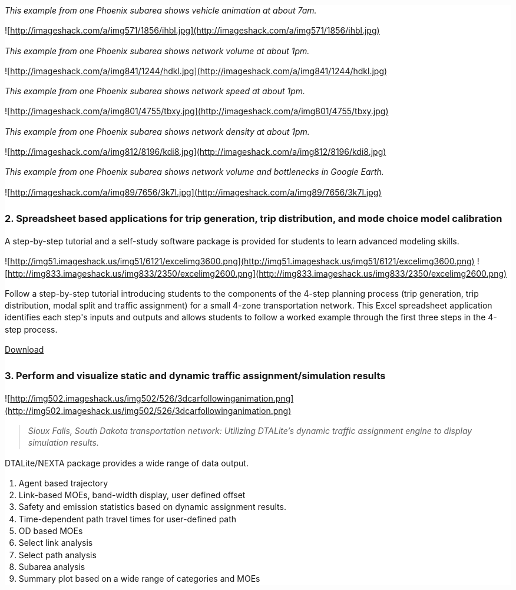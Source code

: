 _This example from one Phoenix subarea shows vehicle animation at about 7am._

![http://imageshack.com/a/img571/1856/ihbl.jpg](http://imageshack.com/a/img571/1856/ihbl.jpg)

_This example from one Phoenix subarea shows network volume at about 1pm._

![http://imageshack.com/a/img841/1244/hdkl.jpg](http://imageshack.com/a/img841/1244/hdkl.jpg)

_This example from one Phoenix subarea shows network speed at about 1pm._

![http://imageshack.com/a/img801/4755/tbxy.jpg](http://imageshack.com/a/img801/4755/tbxy.jpg)

_This example from one Phoenix subarea shows network density at about 1pm._

![http://imageshack.com/a/img812/8196/kdi8.jpg](http://imageshack.com/a/img812/8196/kdi8.jpg)

_This example from one Phoenix subarea shows network volume and bottlenecks in Google Earth._

![http://imageshack.com/a/img89/7656/3k7l.jpg](http://imageshack.com/a/img89/7656/3k7l.jpg)

### 2. Spreadsheet based applications for trip generation, trip distribution, and mode choice model calibration ###

A step-by-step tutorial and a self-study software package is provided for students to learn advanced modeling skills.

![http://img51.imageshack.us/img51/6121/excelimg3600.png](http://img51.imageshack.us/img51/6121/excelimg3600.png)
![http://img833.imageshack.us/img833/2350/excelimg2600.png](http://img833.imageshack.us/img833/2350/excelimg2600.png)

Follow a step-by-step tutorial introducing students to the components of the 4-step planning process (trip generation, trip distribution, modal split and traffic assignment) for a small 4-zone transportation network. This Excel spreadsheet application identifies each step's inputs and outputs and allows students to follow a worked example through the first three steps in the 4-step process.

[Download](http://code.google.com/p/nexta/downloads/detail?name=Planning%20Case%20Study%201.1.xlsx&can=2&q=)

### 3. Perform and visualize static and dynamic traffic assignment/simulation results ###

![http://img502.imageshack.us/img502/526/3dcarfollowinganimation.png](http://img502.imageshack.us/img502/526/3dcarfollowinganimation.png)

> _Sioux Falls, South Dakota transportation network:  Utilizing DTALite’s dynamic traffic assignment engine to display simulation results._

DTALite/NEXTA package provides a wide range of data output.
1.	Agent based trajectory
2.	Link-based MOEs, band-width display, user defined offset
3.	Safety and emission statistics based on dynamic assignment results.
4.	Time-dependent path travel times for user-defined path
5.	OD based MOEs
6.	Select link analysis
7.	Select path analysis
8.	Subarea analysis
9.	Summary plot based on a wide range of categories and MOEs
